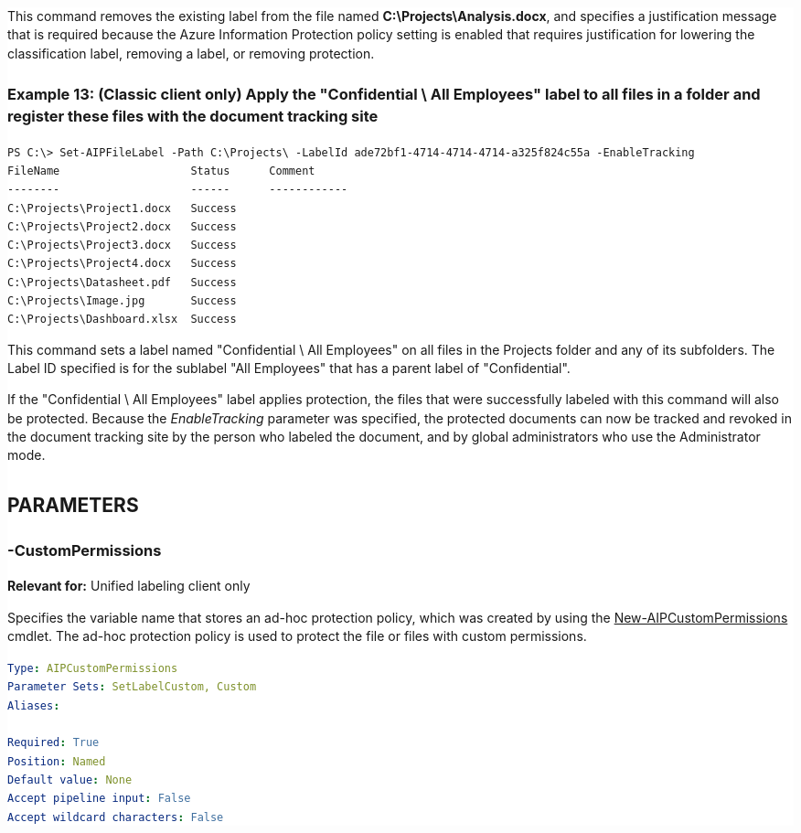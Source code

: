 This command removes the existing label from the file named **C:\Projects\Analysis.docx**, and specifies a justification message that is required because the Azure Information Protection policy setting is enabled that requires justification for lowering the classification label, removing a label, or removing protection.


### Example 13: (Classic client only) Apply the "Confidential \ All Employees" label to all files in a folder and register these files with the document tracking site

```
PS C:\> Set-AIPFileLabel -Path C:\Projects\ -LabelId ade72bf1-4714-4714-4714-a325f824c55a -EnableTracking 
FileName                    Status      Comment 
--------                    ------      ------------ 
C:\Projects\Project1.docx   Success 
C:\Projects\Project2.docx   Success 
C:\Projects\Project3.docx   Success 
C:\Projects\Project4.docx   Success 
C:\Projects\Datasheet.pdf   Success 
C:\Projects\Image.jpg       Success 
C:\Projects\Dashboard.xlsx  Success
```

 
This command sets a label named "Confidential \ All Employees" on all files in the Projects folder and any of its subfolders. The Label ID specified is for the sublabel "All Employees" that has a parent label of "Confidential". 

If the "Confidential \ All Employees" label applies protection, the files that were successfully labeled with this command will also be protected. Because the *EnableTracking* parameter was specified, the protected documents can now be tracked and revoked in the document tracking site by the person who labeled the document, and by global administrators who use the Administrator mode.

## PARAMETERS

### -CustomPermissions
**Relevant for:** Unified labeling client only

Specifies the variable name that stores an ad-hoc protection policy, which was created by using the [New-AIPCustomPermissions](./New-AIPCustomPermissions.md) cmdlet. The ad-hoc protection policy is used to protect the file or files with custom permissions.

```yaml
Type: AIPCustomPermissions
Parameter Sets: SetLabelCustom, Custom
Aliases:

Required: True
Position: Named
Default value: None
Accept pipeline input: False
Accept wildcard characters: False
```
